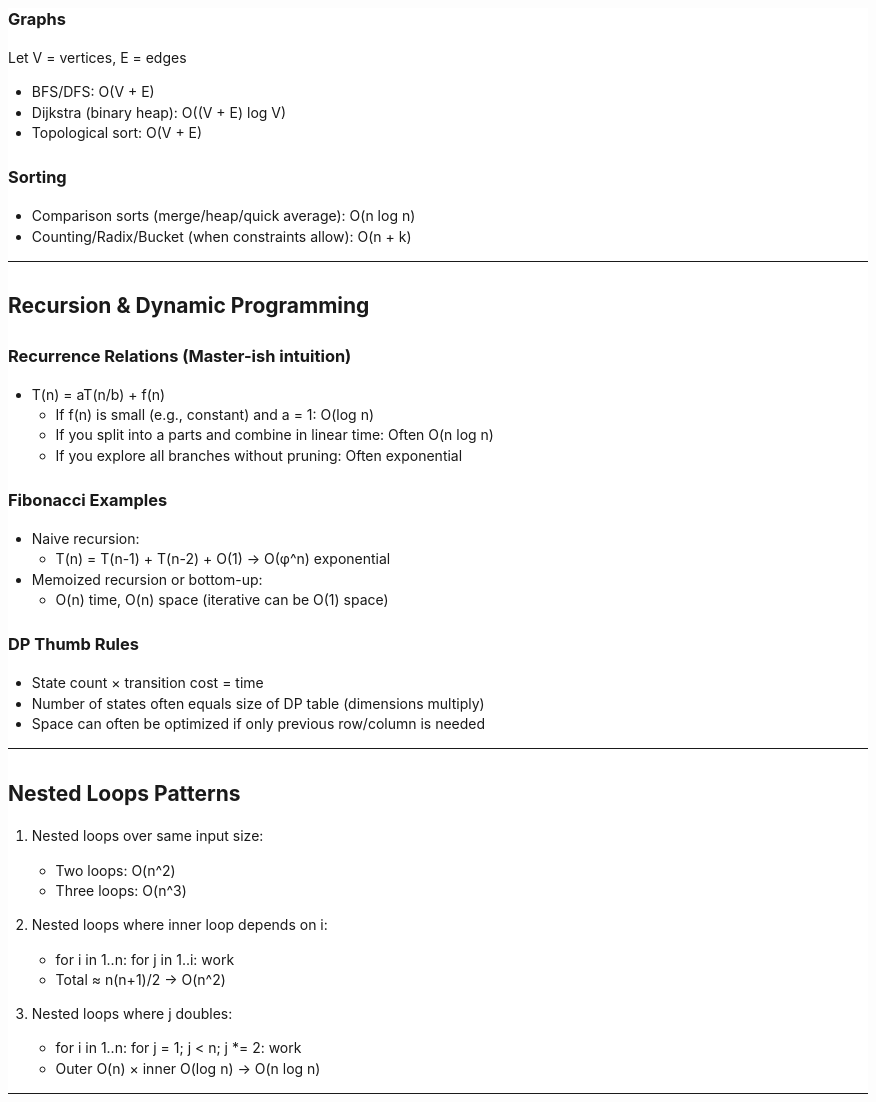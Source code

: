 ### Graphs
Let V = vertices, E = edges
- BFS/DFS: O(V + E)
- Dijkstra (binary heap): O((V + E) log V)
- Topological sort: O(V + E)

### Sorting
- Comparison sorts (merge/heap/quick average): O(n log n)
- Counting/Radix/Bucket (when constraints allow): O(n + k)

---

## Recursion & Dynamic Programming

### Recurrence Relations (Master-ish intuition)
- T(n) = aT(n/b) + f(n)
  - If f(n) is small (e.g., constant) and a = 1: O(log n)
  - If you split into a parts and combine in linear time: Often O(n log n)
  - If you explore all branches without pruning: Often exponential

### Fibonacci Examples
- Naive recursion:
  - T(n) = T(n-1) + T(n-2) + O(1) → O(φ^n) exponential
- Memoized recursion or bottom-up:
  - O(n) time, O(n) space (iterative can be O(1) space)

### DP Thumb Rules
- State count × transition cost = time
- Number of states often equals size of DP table (dimensions multiply)
- Space can often be optimized if only previous row/column is needed

---

## Nested Loops Patterns

1. Nested loops over same input size:
   - Two loops: O(n^2)
   - Three loops: O(n^3)

2. Nested loops where inner loop depends on i:
   - for i in 1..n:
       for j in 1..i:
         work
   - Total ≈ n(n+1)/2 → O(n^2)

3. Nested loops where j doubles:
   - for i in 1..n:
       for j = 1; j < n; j *= 2:
         work
   - Outer O(n) × inner O(log n) → O(n log n)

---